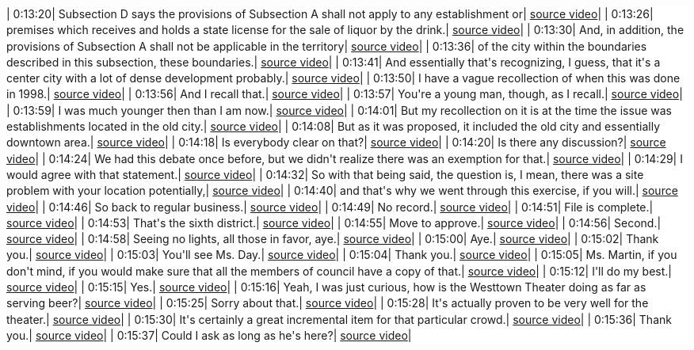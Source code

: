 | 0:13:20| Subsection D says the provisions of Subsection A shall not apply to any establishment or| [source video](https://archive.org/details/beerbrd110628?start=800)|
| 0:13:26| premises which receives and holds a state license for the sale of liquor by the drink.| [source video](https://archive.org/details/beerbrd110628?start=806)|
| 0:13:30| And, in addition, the provisions of Subsection A shall not be applicable in the territory| [source video](https://archive.org/details/beerbrd110628?start=810)|
| 0:13:36| of the city within the boundaries described in this subsection, these boundaries.| [source video](https://archive.org/details/beerbrd110628?start=816)|
| 0:13:41| And essentially that's recognizing, I guess, that it's a center city with a lot of dense development probably.| [source video](https://archive.org/details/beerbrd110628?start=821)|
| 0:13:50| I have a vague recollection of when this was done in 1998.| [source video](https://archive.org/details/beerbrd110628?start=830)|
| 0:13:56| And I recall that.| [source video](https://archive.org/details/beerbrd110628?start=836)|
| 0:13:57| You're a young man, though, as I recall.| [source video](https://archive.org/details/beerbrd110628?start=837)|
| 0:13:59| I was much younger then than I am now.| [source video](https://archive.org/details/beerbrd110628?start=839)|
| 0:14:01| But my recollection on it is at the time the issue was establishments located in the old city.| [source video](https://archive.org/details/beerbrd110628?start=841)|
| 0:14:08| But as it was proposed, it included the old city and essentially downtown area.| [source video](https://archive.org/details/beerbrd110628?start=848)|
| 0:14:18| Is everybody clear on that?| [source video](https://archive.org/details/beerbrd110628?start=858)|
| 0:14:20| Is there any discussion?| [source video](https://archive.org/details/beerbrd110628?start=860)|
| 0:14:24| We had this debate once before, but we didn't realize there was an exemption for that.| [source video](https://archive.org/details/beerbrd110628?start=864)|
| 0:14:29| I would agree with that statement.| [source video](https://archive.org/details/beerbrd110628?start=869)|
| 0:14:32| So with that being said, the question is, I mean, there was a site problem with your location potentially,| [source video](https://archive.org/details/beerbrd110628?start=872)|
| 0:14:40| and that's why we went through this exercise, if you will.| [source video](https://archive.org/details/beerbrd110628?start=880)|
| 0:14:46| So back to regular business.| [source video](https://archive.org/details/beerbrd110628?start=886)|
| 0:14:49| No record.| [source video](https://archive.org/details/beerbrd110628?start=889)|
| 0:14:51| File is complete.| [source video](https://archive.org/details/beerbrd110628?start=891)|
| 0:14:53| That's the sixth district.| [source video](https://archive.org/details/beerbrd110628?start=893)|
| 0:14:55| Move to approve.| [source video](https://archive.org/details/beerbrd110628?start=895)|
| 0:14:56| Second.| [source video](https://archive.org/details/beerbrd110628?start=896)|
| 0:14:58| Seeing no lights, all those in favor, aye.| [source video](https://archive.org/details/beerbrd110628?start=898)|
| 0:15:00| Aye.| [source video](https://archive.org/details/beerbrd110628?start=900)|
| 0:15:02| Thank you.| [source video](https://archive.org/details/beerbrd110628?start=902)|
| 0:15:03| You'll see Ms. Day.| [source video](https://archive.org/details/beerbrd110628?start=903)|
| 0:15:04| Thank you.| [source video](https://archive.org/details/beerbrd110628?start=904)|
| 0:15:05| Ms. Martin, if you don't mind, if you would make sure that all the members of council have a copy of that.| [source video](https://archive.org/details/beerbrd110628?start=905)|
| 0:15:12| I'll do my best.| [source video](https://archive.org/details/beerbrd110628?start=912)|
| 0:15:15| Yes.| [source video](https://archive.org/details/beerbrd110628?start=915)|
| 0:15:16| Yeah, I was just curious, how is the Westtown Theater doing as far as serving beer?| [source video](https://archive.org/details/beerbrd110628?start=916)|
| 0:15:25| Sorry about that.| [source video](https://archive.org/details/beerbrd110628?start=925)|
| 0:15:28| It's actually proven to be very well for the theater.| [source video](https://archive.org/details/beerbrd110628?start=928)|
| 0:15:30| It's certainly a great incremental item for that particular crowd.| [source video](https://archive.org/details/beerbrd110628?start=930)|
| 0:15:36| Thank you.| [source video](https://archive.org/details/beerbrd110628?start=936)|
| 0:15:37| Could I ask as long as he's here?| [source video](https://archive.org/details/beerbrd110628?start=937)|